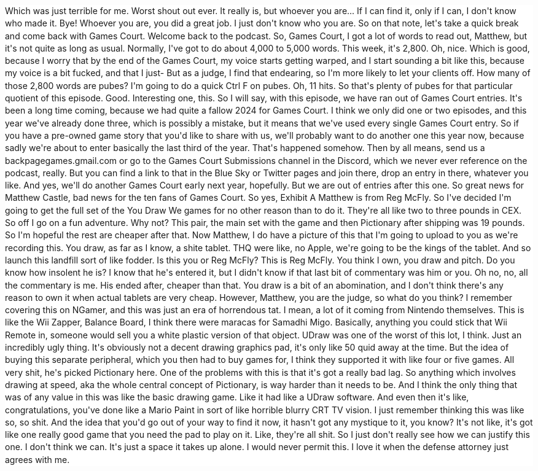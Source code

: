 Which was just terrible for me.
Worst shout out ever.
It really is, but whoever you are...
If I can find it, only if I can, I don't know who made it. Bye!
Whoever you are, you did a great job. I just don't know who you are. So on that note, let's take a quick break and come back with Games Court.
Welcome back to the podcast. So, Games Court, I got a lot of words to read out, Matthew, but it's not quite as long as usual. Normally, I've got to do about 4,000 to 5,000 words.
This week, it's 2,800.
Oh, nice.
Which is good, because I worry that by the end of the Games Court, my voice starts getting warped, and I start sounding a bit like this, because my voice is a bit fucked, and that I just-
But as a judge, I find that endearing, so I'm more likely to let your clients off. How many of those 2,800 words are pubes?
I'm going to do a quick Ctrl F on pubes. Oh, 11 hits. So that's plenty of pubes for that particular quotient of this episode.
Good.
Interesting one, this. So I will say, with this episode, we have ran out of Games Court entries. It's been a long time coming, because we had quite a fallow 2024 for Games Court.
I think we only did one or two episodes, and this year we've already done three, which is possibly a mistake, but it means that we've used every single Games Court entry. So if you have a pre-owned game story that you'd like to share with us, we'll probably want to do another one this year now, because sadly we're about to enter basically the last third of the year. That's happened somehow.
Then by all means, send us a backpagegames.gmail.com or go to the Games Court Submissions channel in the Discord, which we never ever reference on the podcast, really. But you can find a link to that in the Blue Sky or Twitter pages and join there, drop an entry in there, whatever you like. And yes, we'll do another Games Court early next year, hopefully.
But we are out of entries after this one. So great news for Matthew Castle, bad news for the ten fans of Games Court. So yes, Exhibit A Matthew is from Reg McFly.
So I've decided I'm going to get the full set of the You Draw We games for no other reason than to do it. They're all like two to three pounds in CEX. So off I go on a fun adventure.
Why not? This pair, the main set with the game and then Pictionary after shipping was 19 pounds. So I'm hopeful the rest are cheaper after that.
Now Matthew, I do have a picture of this that I'm going to upload to you as we're recording this. You draw, as far as I know, a shite tablet. THQ were like, no Apple, we're going to be the kings of the tablet.
And so launch this landfill sort of like fodder.
Is this you or Reg McFly?
This is Reg McFly. You think I own, you draw and pitch. Do you know how insolent he is?
I know that he's entered it, but I didn't know if that last bit of commentary was him or you.
Oh no, no, all the commentary is me. His ended after, cheaper than that. You draw is a bit of an abomination, and I don't think there's any reason to own it when actual tablets are very cheap.
However, Matthew, you are the judge, so what do you think?
I remember covering this on NGamer, and this was just an era of horrendous tat. I mean, a lot of it coming from Nintendo themselves. This is like the Wii Zapper, Balance Board, I think there were maracas for Samadhi Migo.
Basically, anything you could stick that Wii Remote in, someone would sell you a white plastic version of that object. UDraw was one of the worst of this lot, I think. Just an incredibly ugly thing.
It's obviously not a decent drawing graphics pad, it's only like 50 quid away at the time. But the idea of buying this separate peripheral, which you then had to buy games for, I think they supported it with like four or five games. All very shit, he's picked Pictionary here.
One of the problems with this is that it's got a really bad lag. So anything which involves drawing at speed, aka the whole central concept of Pictionary, is way harder than it needs to be. And I think the only thing that was of any value in this was like the basic drawing game.
Like it had like a UDraw software. And even then it's like, congratulations, you've done like a Mario Paint in sort of like horrible blurry CRT TV vision. I just remember thinking this was like so, so shit.
And the idea that you'd go out of your way to find it now, it hasn't got any mystique to it, you know? It's not like, it's got like one really good game that you need the pad to play on it. Like, they're all shit.
So I just don't really see how we can justify this one.
I don't think we can. It's just a space it takes up alone. I would never permit this.
I love it when the defense attorney just agrees with me.